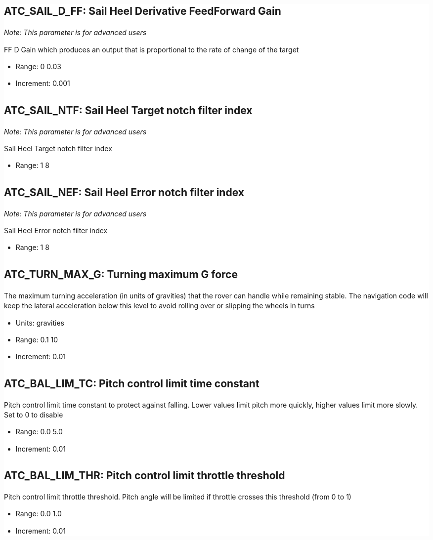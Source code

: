 ## ATC_SAIL_D_FF: Sail Heel Derivative FeedForward Gain

*Note: This parameter is for advanced users*

FF D Gain which produces an output that is proportional to the rate of change of the target

- Range: 0 0.03

- Increment: 0.001

## ATC_SAIL_NTF: Sail Heel Target notch filter index

*Note: This parameter is for advanced users*

Sail Heel Target notch filter index

- Range: 1 8

## ATC_SAIL_NEF: Sail Heel Error notch filter index

*Note: This parameter is for advanced users*

Sail Heel Error notch filter index

- Range: 1 8

## ATC_TURN_MAX_G: Turning maximum G force

The maximum turning acceleration (in units of gravities) that the rover can handle while remaining stable. The navigation code will keep the lateral acceleration below this level to avoid rolling over or slipping the wheels in turns

- Units: gravities

- Range: 0.1 10

- Increment: 0.01

## ATC_BAL_LIM_TC: Pitch control limit time constant

Pitch control limit time constant to protect against falling.  Lower values limit pitch more quickly, higher values limit more slowly.  Set to 0 to disable

- Range: 0.0 5.0

- Increment: 0.01

## ATC_BAL_LIM_THR: Pitch control limit throttle threshold

Pitch control limit throttle threshold.  Pitch angle will be limited if throttle crosses this threshold (from 0 to 1)

- Range: 0.0 1.0

- Increment: 0.01
